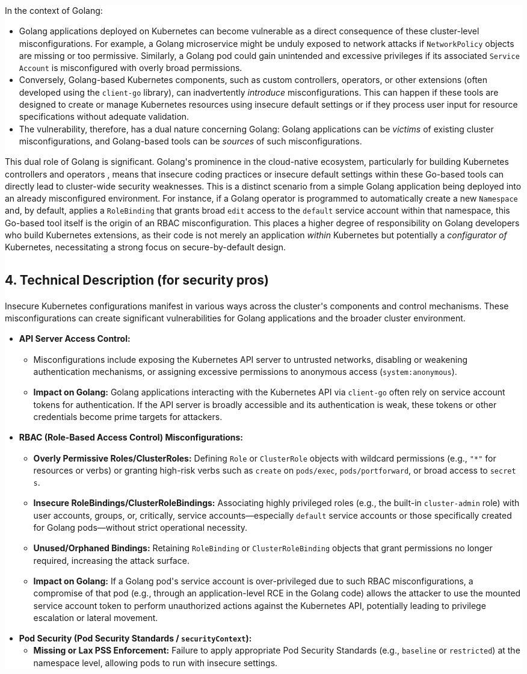 In the context of Golang:

- Golang applications deployed on Kubernetes can become vulnerable as a direct consequence of these cluster-level misconfigurations. For example, a Golang microservice might be unduly exposed to network attacks if `NetworkPolicy` objects are missing or too permissive. Similarly, a Golang pod could gain unintended and excessive privileges if its associated `ServiceAccount` is misconfigured with overly broad permissions.
- Conversely, Golang-based Kubernetes components, such as custom controllers, operators, or other extensions (often developed using the `client-go` library), can inadvertently *introduce* misconfigurations. This can happen if these tools are designed to create or manage Kubernetes resources using insecure default settings or if they process user input for resource specifications without adequate validation.
- The vulnerability, therefore, has a dual nature concerning Golang: Golang applications can be *victims* of existing cluster misconfigurations, and Golang-based tools can be *sources* of such misconfigurations.

This dual role of Golang is significant. Golang's prominence in the cloud-native ecosystem, particularly for building Kubernetes controllers and operators , means that insecure coding practices or insecure default settings within these Go-based tools can directly lead to cluster-wide security weaknesses. This is a distinct scenario from a simple Golang application being deployed into an already misconfigured environment. For instance, if a Golang operator is programmed to automatically create a new `Namespace` and, by default, applies a `RoleBinding` that grants broad `edit` access to the `default` service account within that namespace, this Go-based tool itself is the origin of an RBAC misconfiguration. This places a higher degree of responsibility on Golang developers who build Kubernetes extensions, as their code is not merely an application *within* Kubernetes but potentially a *configurator of* Kubernetes, necessitating a strong focus on secure-by-default design.

## **4. Technical Description (for security pros)**

Insecure Kubernetes configurations manifest in various ways across the cluster's components and control mechanisms. These misconfigurations can create significant vulnerabilities for Golang applications and the broader cluster environment.

- **API Server Access Control:**
    - Misconfigurations include exposing the Kubernetes API server to untrusted networks, disabling or weakening authentication mechanisms, or assigning excessive permissions to anonymous access (`system:anonymous`).
        
    - **Impact on Golang:** Golang applications interacting with the Kubernetes API via `client-go` often rely on service account tokens for authentication. If the API server is broadly accessible and its authentication is weak, these tokens or other credentials become prime targets for attackers.
- **RBAC (Role-Based Access Control) Misconfigurations:**
    - **Overly Permissive Roles/ClusterRoles:** Defining `Role` or `ClusterRole` objects with wildcard permissions (e.g., `"*"` for resources or verbs) or granting high-risk verbs such as `create` on `pods/exec`, `pods/portforward`, or broad access to `secrets`.
        
    - **Insecure RoleBindings/ClusterRoleBindings:** Associating highly privileged roles (e.g., the built-in `cluster-admin` role) with user accounts, groups, or, critically, service accounts—especially `default` service accounts or those specifically created for Golang pods—without strict operational necessity.
    - **Unused/Orphaned Bindings:** Retaining `RoleBinding` or `ClusterRoleBinding` objects that grant permissions no longer required, increasing the attack surface.
    - **Impact on Golang:** If a Golang pod's service account is over-privileged due to such RBAC misconfigurations, a compromise of that pod (e.g., through an application-level RCE in the Golang code) allows the attacker to use the mounted service account token to perform unauthorized actions against the Kubernetes API, potentially leading to privilege escalation or lateral movement.
- **Pod Security (Pod Security Standards / `securityContext`):**
    - **Missing or Lax PSS Enforcement:** Failure to apply appropriate Pod Security Standards (e.g., `baseline` or `restricted`) at the namespace level, allowing pods to run with insecure settings.
        